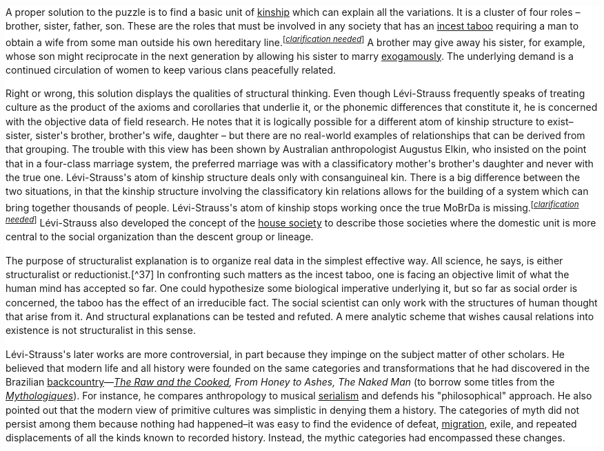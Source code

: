 A proper solution to the puzzle is to find a basic unit of [kinship](https://en.m.wikipedia.org/wiki/Kinship "Kinship") which can explain all the variations. It is a cluster of four roles – brother, sister, father, son. These are the roles that must be involved in any society that has an [incest taboo](https://en.m.wikipedia.org/wiki/Incest_taboo "Incest taboo") requiring a man to obtain a wife from some man outside his own hereditary line.<sup class="noprint Inline-Template">[<i><a href="https://en.m.wikipedia.org/wiki/Wikipedia:Please_clarify" title="Wikipedia:Please clarify"><span title="Why must these specific roles be involved? (February 2013)">clarification needed</span></a></i>]</sup> A brother may give away his sister, for example, whose son might reciprocate in the next generation by allowing his sister to marry [exogamously](https://en.m.wikipedia.org/wiki/Exogamous "Exogamous"). The underlying demand is a continued circulation of women to keep various clans peacefully related.

Right or wrong, this solution displays the qualities of structural thinking. Even though Lévi-Strauss frequently speaks of treating culture as the product of the axioms and corollaries that underlie it, or the phonemic differences that constitute it, he is concerned with the objective data of field research. He notes that it is logically possible for a different atom of kinship structure to exist–sister, sister's brother, brother's wife, daughter – but there are no real-world examples of relationships that can be derived from that grouping. The trouble with this view has been shown by Australian anthropologist Augustus Elkin, who insisted on the point that in a four-class marriage system, the preferred marriage was with a classificatory mother's brother's daughter and never with the true one. Lévi-Strauss's atom of kinship structure deals only with consanguineal kin. There is a big difference between the two situations, in that the kinship structure involving the classificatory kin relations allows for the building of a system which can bring together thousands of people. Lévi-Strauss's atom of kinship stops working once the true MoBrDa is missing.<sup class="noprint Inline-Template">[<i><a href="https://en.m.wikipedia.org/wiki/Wikipedia:Please_clarify" title="Wikipedia:Please clarify"><span title="the text in the vicinity of this tag needs clarification including removal or definition of jargon. (February 2013)">clarification needed</span></a></i>]</sup> Lévi-Strauss also developed the concept of the [house society](https://en.m.wikipedia.org/wiki/House_society "House society") to describe those societies where the domestic unit is more central to the social organization than the descent group or lineage.

The purpose of structuralist explanation is to organize real data in the simplest effective way. All science, he says, is either structuralist or reductionist.[^37] In confronting such matters as the incest taboo, one is facing an objective limit of what the human mind has accepted so far. One could hypothesize some biological imperative underlying it, but so far as social order is concerned, the taboo has the effect of an irreducible fact. The social scientist can only work with the structures of human thought that arise from it. And structural explanations can be tested and refuted. A mere analytic scheme that wishes causal relations into existence is not structuralist in this sense.

Lévi-Strauss's later works are more controversial, in part because they impinge on the subject matter of other scholars. He believed that modern life and all history were founded on the same categories and transformations that he had discovered in the Brazilian [backcountry](https://en.m.wikipedia.org/wiki/Backcountry "Backcountry")—*[The Raw and the Cooked](https://en.m.wikipedia.org/wiki/The_Raw_and_the_Cooked "The Raw and the Cooked"), From Honey to Ashes, The Naked Man* (to borrow some titles from the *[Mythologiques](https://en.m.wikipedia.org/wiki/Mythologiques "Mythologiques")*). For instance, he compares anthropology to musical [serialism](https://en.m.wikipedia.org/wiki/Serialism "Serialism") and defends his "philosophical" approach. He also pointed out that the modern view of primitive cultures was simplistic in denying them a history. The categories of myth did not persist among them because nothing had happened–it was easy to find the evidence of defeat, [migration](https://en.m.wikipedia.org/wiki/Migration_\(human\) "Migration (human)"), exile, and repeated displacements of all the kinds known to recorded history. Instead, the mythic categories had encompassed these changes.
